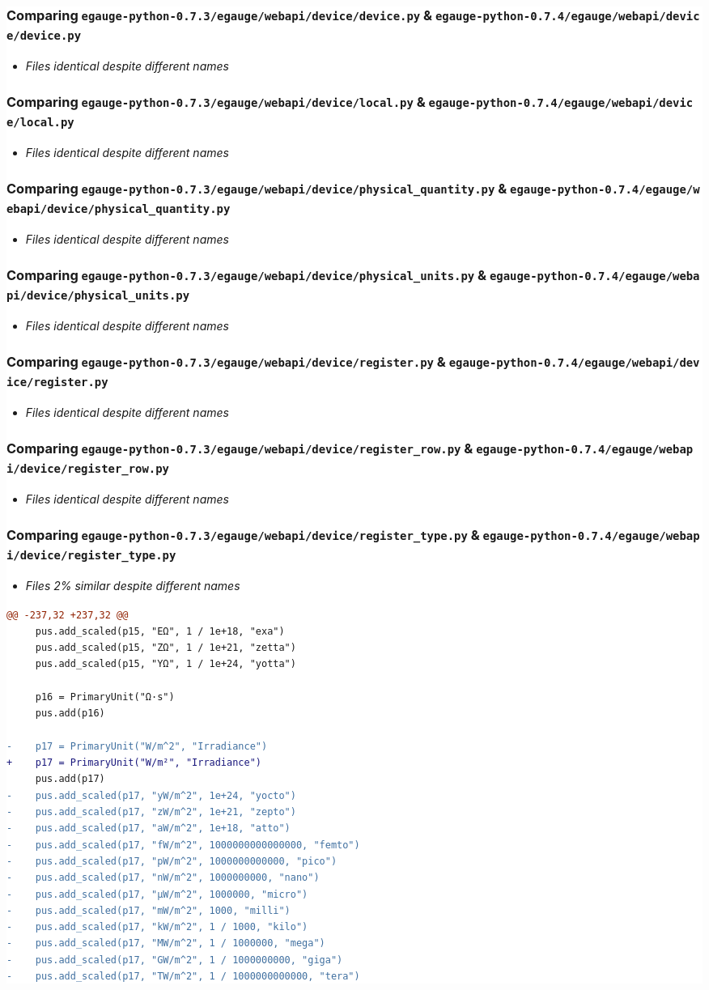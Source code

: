 ### Comparing `egauge-python-0.7.3/egauge/webapi/device/device.py` & `egauge-python-0.7.4/egauge/webapi/device/device.py`

 * *Files identical despite different names*

### Comparing `egauge-python-0.7.3/egauge/webapi/device/local.py` & `egauge-python-0.7.4/egauge/webapi/device/local.py`

 * *Files identical despite different names*

### Comparing `egauge-python-0.7.3/egauge/webapi/device/physical_quantity.py` & `egauge-python-0.7.4/egauge/webapi/device/physical_quantity.py`

 * *Files identical despite different names*

### Comparing `egauge-python-0.7.3/egauge/webapi/device/physical_units.py` & `egauge-python-0.7.4/egauge/webapi/device/physical_units.py`

 * *Files identical despite different names*

### Comparing `egauge-python-0.7.3/egauge/webapi/device/register.py` & `egauge-python-0.7.4/egauge/webapi/device/register.py`

 * *Files identical despite different names*

### Comparing `egauge-python-0.7.3/egauge/webapi/device/register_row.py` & `egauge-python-0.7.4/egauge/webapi/device/register_row.py`

 * *Files identical despite different names*

### Comparing `egauge-python-0.7.3/egauge/webapi/device/register_type.py` & `egauge-python-0.7.4/egauge/webapi/device/register_type.py`

 * *Files 2% similar despite different names*

```diff
@@ -237,32 +237,32 @@
     pus.add_scaled(p15, "EΩ", 1 / 1e+18, "exa")
     pus.add_scaled(p15, "ZΩ", 1 / 1e+21, "zetta")
     pus.add_scaled(p15, "YΩ", 1 / 1e+24, "yotta")
 
     p16 = PrimaryUnit("Ω·s")
     pus.add(p16)
 
-    p17 = PrimaryUnit("W/m^2", "Irradiance")
+    p17 = PrimaryUnit("W/m²", "Irradiance")
     pus.add(p17)
-    pus.add_scaled(p17, "yW/m^2", 1e+24, "yocto")
-    pus.add_scaled(p17, "zW/m^2", 1e+21, "zepto")
-    pus.add_scaled(p17, "aW/m^2", 1e+18, "atto")
-    pus.add_scaled(p17, "fW/m^2", 1000000000000000, "femto")
-    pus.add_scaled(p17, "pW/m^2", 1000000000000, "pico")
-    pus.add_scaled(p17, "nW/m^2", 1000000000, "nano")
-    pus.add_scaled(p17, "μW/m^2", 1000000, "micro")
-    pus.add_scaled(p17, "mW/m^2", 1000, "milli")
-    pus.add_scaled(p17, "kW/m^2", 1 / 1000, "kilo")
-    pus.add_scaled(p17, "MW/m^2", 1 / 1000000, "mega")
-    pus.add_scaled(p17, "GW/m^2", 1 / 1000000000, "giga")
-    pus.add_scaled(p17, "TW/m^2", 1 / 1000000000000, "tera")
```